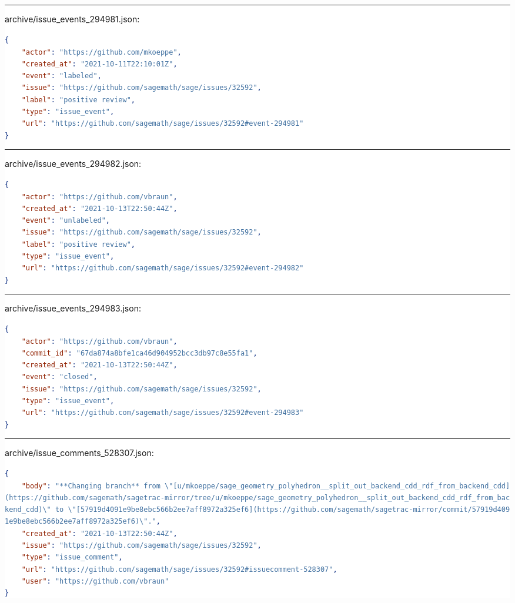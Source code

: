 

---

archive/issue_events_294981.json:
```json
{
    "actor": "https://github.com/mkoeppe",
    "created_at": "2021-10-11T22:10:01Z",
    "event": "labeled",
    "issue": "https://github.com/sagemath/sage/issues/32592",
    "label": "positive review",
    "type": "issue_event",
    "url": "https://github.com/sagemath/sage/issues/32592#event-294981"
}
```



---

archive/issue_events_294982.json:
```json
{
    "actor": "https://github.com/vbraun",
    "created_at": "2021-10-13T22:50:44Z",
    "event": "unlabeled",
    "issue": "https://github.com/sagemath/sage/issues/32592",
    "label": "positive review",
    "type": "issue_event",
    "url": "https://github.com/sagemath/sage/issues/32592#event-294982"
}
```



---

archive/issue_events_294983.json:
```json
{
    "actor": "https://github.com/vbraun",
    "commit_id": "67da874a8bfe1ca46d904952bcc3db97c8e55fa1",
    "created_at": "2021-10-13T22:50:44Z",
    "event": "closed",
    "issue": "https://github.com/sagemath/sage/issues/32592",
    "type": "issue_event",
    "url": "https://github.com/sagemath/sage/issues/32592#event-294983"
}
```



---

archive/issue_comments_528307.json:
```json
{
    "body": "**Changing branch** from \"[u/mkoeppe/sage_geometry_polyhedron__split_out_backend_cdd_rdf_from_backend_cdd](https://github.com/sagemath/sagetrac-mirror/tree/u/mkoeppe/sage_geometry_polyhedron__split_out_backend_cdd_rdf_from_backend_cdd)\" to \"[57919d4091e9be8ebc566b2ee7aff8972a325ef6](https://github.com/sagemath/sagetrac-mirror/commit/57919d4091e9be8ebc566b2ee7aff8972a325ef6)\".",
    "created_at": "2021-10-13T22:50:44Z",
    "issue": "https://github.com/sagemath/sage/issues/32592",
    "type": "issue_comment",
    "url": "https://github.com/sagemath/sage/issues/32592#issuecomment-528307",
    "user": "https://github.com/vbraun"
}
```
